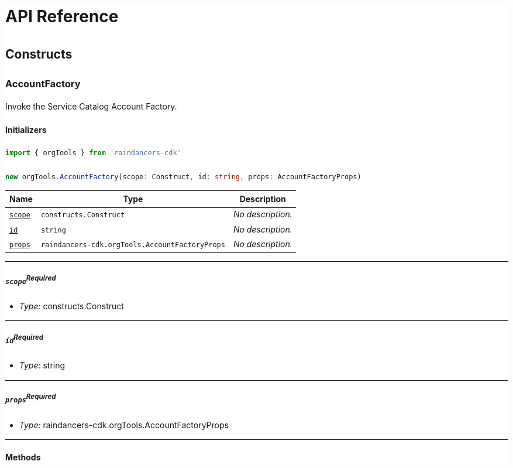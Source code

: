 # API Reference <a name="API Reference" id="api-reference"></a>

## Constructs <a name="Constructs" id="Constructs"></a>

### AccountFactory <a name="AccountFactory" id="raindancers-cdk.orgTools.AccountFactory"></a>

Invoke the Service Catalog Account Factory.

#### Initializers <a name="Initializers" id="raindancers-cdk.orgTools.AccountFactory.Initializer"></a>

```typescript
import { orgTools } from 'raindancers-cdk'

new orgTools.AccountFactory(scope: Construct, id: string, props: AccountFactoryProps)
```

| **Name** | **Type** | **Description** |
| --- | --- | --- |
| <code><a href="#raindancers-cdk.orgTools.AccountFactory.Initializer.parameter.scope">scope</a></code> | <code>constructs.Construct</code> | *No description.* |
| <code><a href="#raindancers-cdk.orgTools.AccountFactory.Initializer.parameter.id">id</a></code> | <code>string</code> | *No description.* |
| <code><a href="#raindancers-cdk.orgTools.AccountFactory.Initializer.parameter.props">props</a></code> | <code>raindancers-cdk.orgTools.AccountFactoryProps</code> | *No description.* |

---

##### `scope`<sup>Required</sup> <a name="scope" id="raindancers-cdk.orgTools.AccountFactory.Initializer.parameter.scope"></a>

- *Type:* constructs.Construct

---

##### `id`<sup>Required</sup> <a name="id" id="raindancers-cdk.orgTools.AccountFactory.Initializer.parameter.id"></a>

- *Type:* string

---

##### `props`<sup>Required</sup> <a name="props" id="raindancers-cdk.orgTools.AccountFactory.Initializer.parameter.props"></a>

- *Type:* raindancers-cdk.orgTools.AccountFactoryProps

---

#### Methods <a name="Methods" id="Methods"></a>
